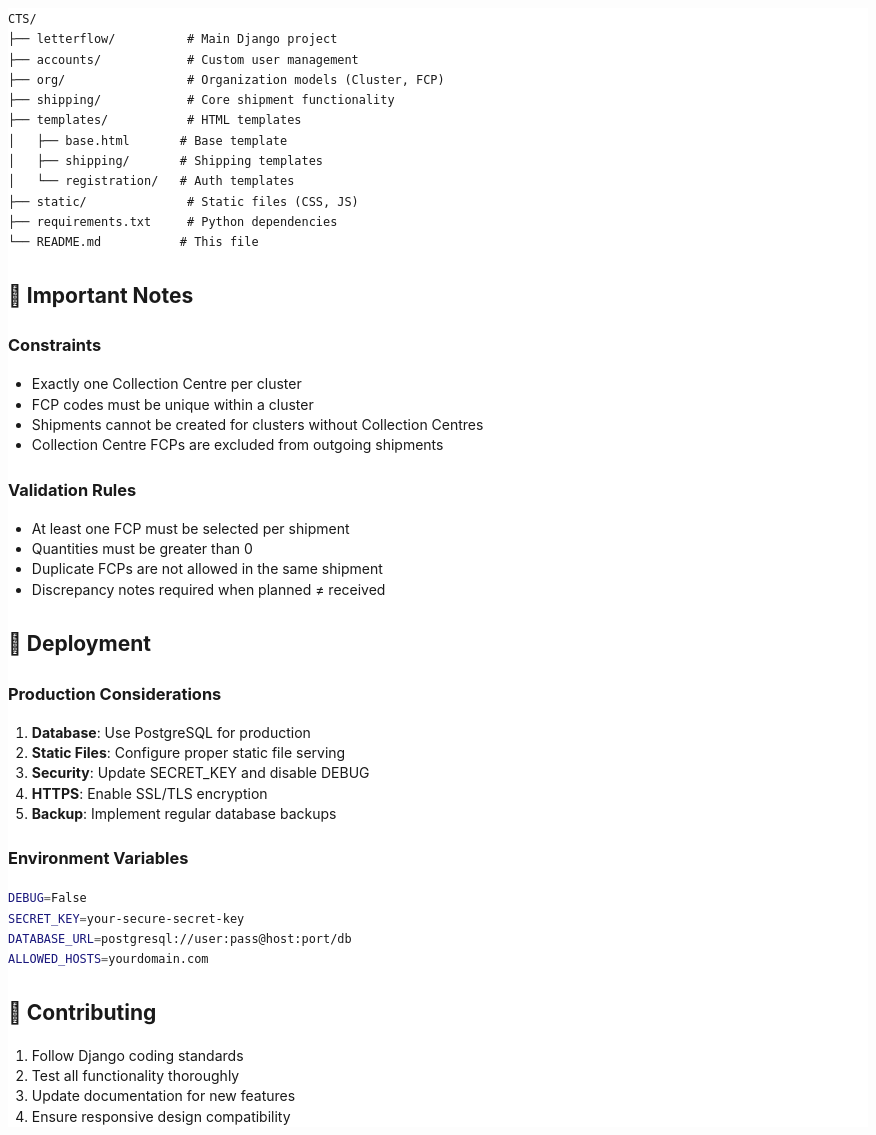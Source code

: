 ```
CTS/
├── letterflow/          # Main Django project
├── accounts/            # Custom user management
├── org/                 # Organization models (Cluster, FCP)
├── shipping/            # Core shipment functionality
├── templates/           # HTML templates
│   ├── base.html       # Base template
│   ├── shipping/       # Shipping templates
│   └── registration/   # Auth templates
├── static/              # Static files (CSS, JS)
├── requirements.txt     # Python dependencies
└── README.md           # This file
```

## 🚨 Important Notes

### Constraints
- Exactly one Collection Centre per cluster
- FCP codes must be unique within a cluster
- Shipments cannot be created for clusters without Collection Centres
- Collection Centre FCPs are excluded from outgoing shipments

### Validation Rules
- At least one FCP must be selected per shipment
- Quantities must be greater than 0
- Duplicate FCPs are not allowed in the same shipment
- Discrepancy notes required when planned ≠ received

## 🔄 Deployment

### Production Considerations
1. **Database**: Use PostgreSQL for production
2. **Static Files**: Configure proper static file serving
3. **Security**: Update SECRET_KEY and disable DEBUG
4. **HTTPS**: Enable SSL/TLS encryption
5. **Backup**: Implement regular database backups

### Environment Variables
```bash
DEBUG=False
SECRET_KEY=your-secure-secret-key
DATABASE_URL=postgresql://user:pass@host:port/db
ALLOWED_HOSTS=yourdomain.com
```

## 🤝 Contributing

1. Follow Django coding standards
2. Test all functionality thoroughly
3. Update documentation for new features
4. Ensure responsive design compatibility
